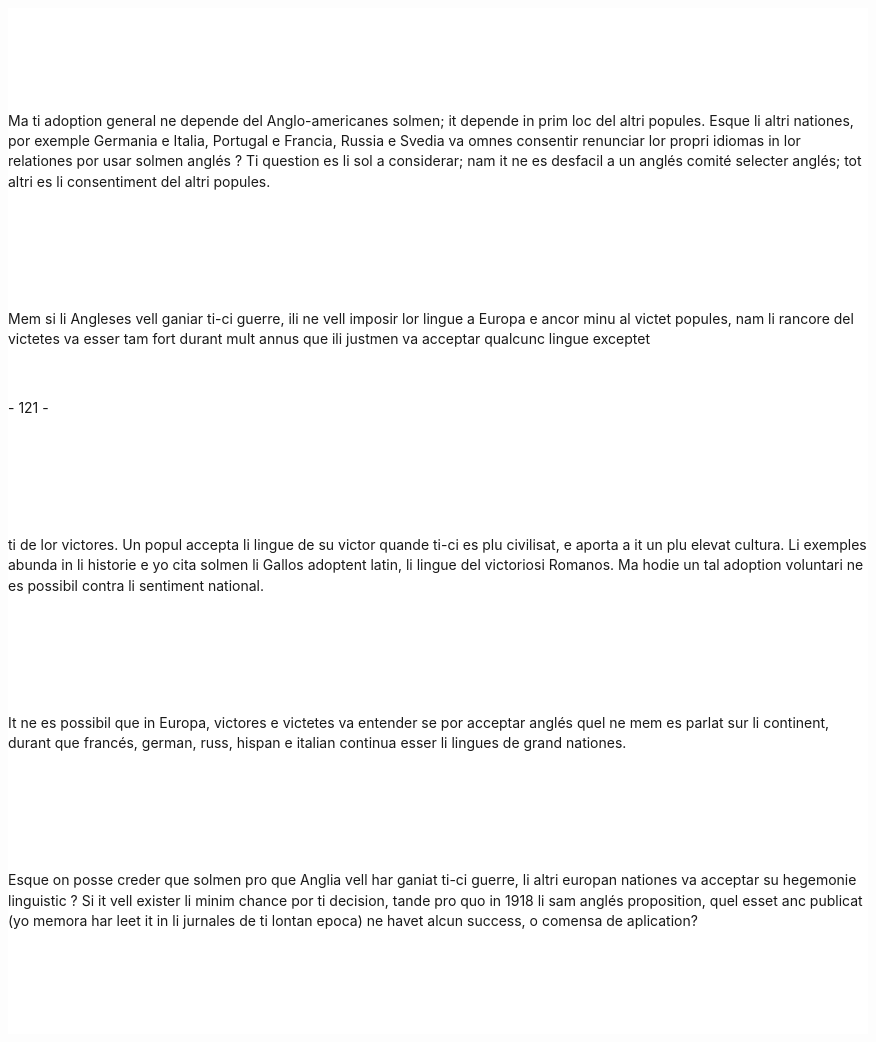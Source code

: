  

 

 

Ma ti adoption general ne depende del Anglo-americanes solmen; it
depende in prim loc del altri popules. Esque li altri nationes, por
exemple Germania e Italia, Portugal e Francia, Russia e Svedia va omnes
consentir renunciar lor propri idiomas in lor relationes por usar solmen
anglés ? Ti question es li sol a considerar; nam it ne es desfacil a un
anglés comité selecter anglés; tot altri es li consentiment del altri
popules. 

 

 

 

Mem si li Angleses vell ganiar ti-ci guerre, ili ne vell imposir lor
lingue a Europa e ancor minu al victet popules, nam li rancore del
victetes va esser tam fort durant mult annus que ili justmen va acceptar
qualcunc lingue exceptet

 

\- 121 - 

 

 

 

ti de lor victores. Un popul accepta li lingue de su victor quande ti-ci
es plu civilisat, e aporta a it un plu elevat cultura. Li exemples
abunda in li historie e yo cita solmen li Gallos adoptent latin, li
lingue del victoriosi Romanos. Ma hodie un tal adoption voluntari ne es
possibil contra li sentiment national. 

 

 

 

It ne es possibil que in Europa, victores e victetes va entender se por
acceptar anglés quel ne mem es parlat sur li continent, durant que
francés, german, russ, hispan e italian continua esser li lingues de
grand nationes. 

 

 

 

Esque on posse creder que solmen pro que Anglia vell har ganiat ti-ci
guerre, li altri europan nationes va acceptar su hegemonie linguistic ?
Si it vell exister li minim chance por ti decision, tande pro quo in
1918 li sam anglés proposition, quel esset anc publicat (yo memora har
leet it in li jurnales de ti lontan epoca) ne havet alcun success, o
comensa de aplication? 

 

 

 